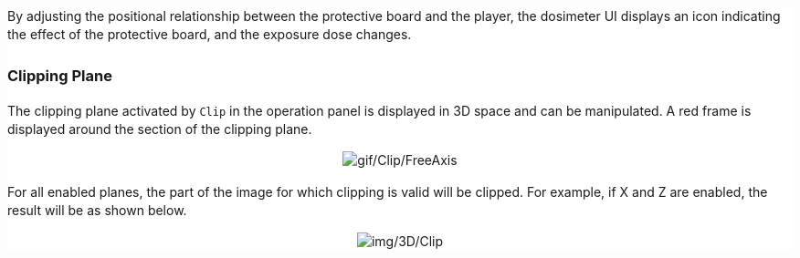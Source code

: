 By adjusting the positional relationship between the protective board and the player, the dosimeter UI displays an icon indicating the effect of the protective board, and the exposure dose changes.

### Clipping Plane
The clipping plane activated by `Clip` in the operation panel is displayed in 3D space and can be manipulated.
A red frame is displayed around the section of the clipping plane.

<div align="center">
    <img src="../public/img/manual/experiment/01/gif/3D/Clip/FreeAxis.gif" width="50%" alt="gif/Clip/FreeAxis" />
</div>

For all enabled planes, the part of the image for which clipping is valid will be clipped.
For example, if X and Z are enabled, the result will be as shown below.

<div align="center">
    <img src="../public/img/manual/experiment/01/png/3D/Clip/X_and_Z.png" width="50%" alt="img/3D/Clip" />
</div>


